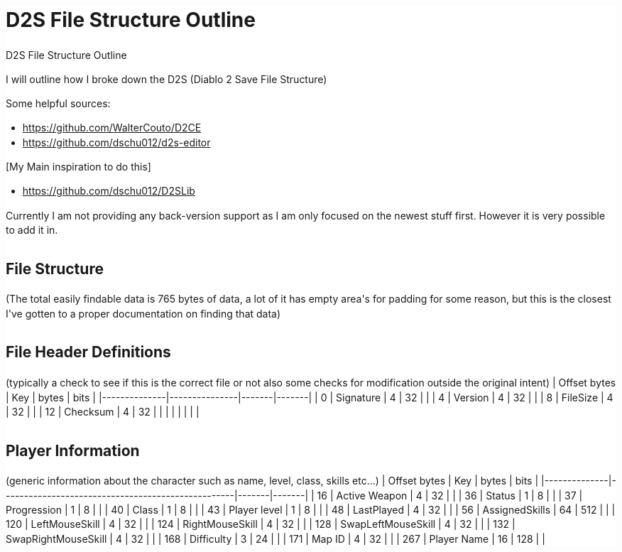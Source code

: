 # D2S File Structure Outline

D2S File Structure Outline

I will outline how I broke down the D2S (Diablo 2 Save File Structure)

Some helpful sources:
 - https://github.com/WalterCouto/D2CE
 - https://github.com/dschu012/d2s-editor

[My Main inspiration to do this]
 - https://github.com/dschu012/D2SLib

Currently I am not providing any back-version support as I am only focused on the newest stuff first. However it is very possible to add it in.

## File Structure
(The total easily findable data is 765 bytes of data, a lot of it has empty area's for padding for some reason, but this is the closest I've gotten to a proper documentation on finding that data)  
  
## File Header Definitions
(typically a check to see if this is the correct file or not also some checks for modification outside the original intent)
| Offset bytes | Key           | bytes | bits  |
|--------------|---------------|-------|-------|
| 0            | Signature     | 4     | 32    |  |
| 4            | Version       | 4     | 32    |  |
| 8            | FileSize      | 4     | 32    |  |
| 12           | Checksum      | 4     | 32    |  |
|              |               |       |       |  |

## Player Information
(generic information about the character such as name, level, class, skills etc...)
| Offset bytes | Key                                               | bytes | bits  |
|--------------|---------------------------------------------------|-------|-------|
| 16           | Active Weapon                                     | 4     | 32    |  |
| 36           | Status                                            | 1     | 8     |  |
| 37           | Progression                                       | 1     | 8     |  |
| 40           | Class                                             | 1     | 8     |  |
| 43           | Player level                                      | 1     | 8     |  |
| 48           | LastPlayed                                        | 4     | 32    |  |
| 56           | AssignedSkills                                    | 64    | 512   |  |
| 120          | LeftMouseSkill                                    | 4     | 32    |  |
| 124          | RightMouseSkill                                   | 4     | 32    |  |
| 128          | SwapLeftMouseSkill                                | 4     | 32    |  |
| 132          | SwapRightMouseSkill                               | 4     | 32    |  |
| 168          | Difficulty                                        | 3     | 24    |  |
| 171          | Map ID                                            | 4     | 32    |  |
| 267          | Player Name                                       | 16    | 128   |  |